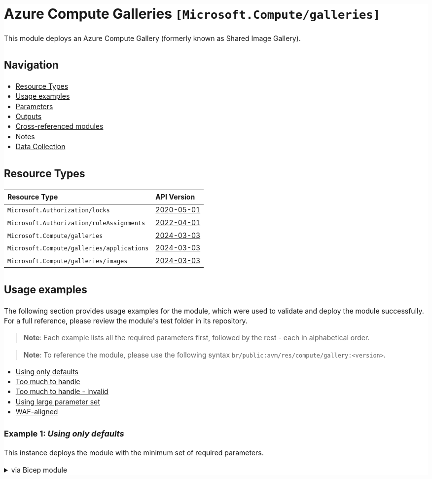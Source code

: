 # Azure Compute Galleries `[Microsoft.Compute/galleries]`

This module deploys an Azure Compute Gallery (formerly known as Shared Image Gallery).

## Navigation

- [Resource Types](#Resource-Types)
- [Usage examples](#Usage-examples)
- [Parameters](#Parameters)
- [Outputs](#Outputs)
- [Cross-referenced modules](#Cross-referenced-modules)
- [Notes](#Notes)
- [Data Collection](#Data-Collection)

## Resource Types

| Resource Type | API Version |
| :-- | :-- |
| `Microsoft.Authorization/locks` | [2020-05-01](https://learn.microsoft.com/en-us/azure/templates/Microsoft.Authorization/2020-05-01/locks) |
| `Microsoft.Authorization/roleAssignments` | [2022-04-01](https://learn.microsoft.com/en-us/azure/templates/Microsoft.Authorization/2022-04-01/roleAssignments) |
| `Microsoft.Compute/galleries` | [2024-03-03](https://learn.microsoft.com/en-us/azure/templates/Microsoft.Compute/2024-03-03/galleries) |
| `Microsoft.Compute/galleries/applications` | [2024-03-03](https://learn.microsoft.com/en-us/azure/templates/Microsoft.Compute/2024-03-03/galleries/applications) |
| `Microsoft.Compute/galleries/images` | [2024-03-03](https://learn.microsoft.com/en-us/azure/templates/Microsoft.Compute/2024-03-03/galleries/images) |

## Usage examples

The following section provides usage examples for the module, which were used to validate and deploy the module successfully. For a full reference, please review the module's test folder in its repository.

>**Note**: Each example lists all the required parameters first, followed by the rest - each in alphabetical order.

>**Note**: To reference the module, please use the following syntax `br/public:avm/res/compute/gallery:<version>`.

- [Using only defaults](#example-1-using-only-defaults)
- [Too much to handle](#example-2-too-much-to-handle)
- [Too much to handle - Invalid](#example-3-too-much-to-handle---invalid)
- [Using large parameter set](#example-4-using-large-parameter-set)
- [WAF-aligned](#example-5-waf-aligned)

### Example 1: _Using only defaults_

This instance deploys the module with the minimum set of required parameters.


<details><summary>via Bicep module</summary></details>
<p>
